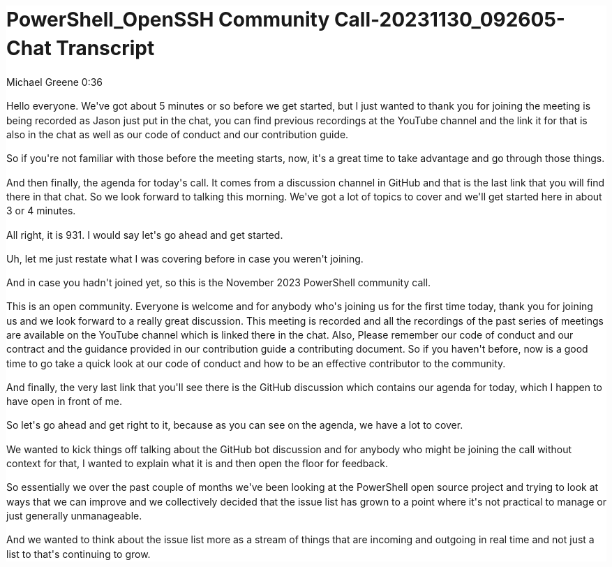 # PowerShell_OpenSSH Community Call-20231130_092605-Chat Transcript


Michael Greene 0:36 

Hello everyone. We've got about 5 minutes or so before we get started, but I
just wanted to thank you for joining the meeting is being recorded as Jason just put in the chat,
you can find previous recordings at the YouTube channel and the link it for that is also in the chat
as well as our code of conduct and our contribution guide.


So if you're not familiar with those before the meeting starts, now, it's a great time to take advantage and go through those things.


And then finally, the agenda for today's call.
It comes from a discussion channel in GitHub and that is the last link that you will find there in that chat.
So we look forward to talking this morning.
We've got a lot of topics to cover and we'll get started here in about 3 or 4 minutes.

All right, it is 931.
I would say let's go ahead and get started.

Uh, let me just restate what I was covering before in case you weren't joining.

And in case you hadn't joined yet, so this is the November 2023 PowerShell community call.

This is an open community.
Everyone is welcome and for anybody who's joining us for the first time today, thank you for joining us and we look forward to a really great discussion.
This meeting is recorded and all the recordings of the past series of meetings are available on the YouTube channel which is linked there in the chat.
Also, Please remember our code of conduct and our contract and the guidance provided in our contribution guide a contributing document.
So if you haven't before, now is a good time to go take a quick look at our code of conduct and how to be an effective contributor to the community.

And finally, the very last link that you'll see there is the GitHub discussion which contains our agenda for today, which I happen to have open in front of me.

So let's go ahead and get right to it, because as you can see on the agenda, we have a lot to cover.

We wanted to kick things off talking about the GitHub bot discussion and for anybody who might be joining the call without context for that, I wanted to explain what it is and then open the floor for feedback.

So essentially we over the past couple of months we've been looking at the PowerShell open source project and trying to look at ways that we can improve and we collectively decided that the issue list has grown to a point where it's not practical to manage or just generally unmanageable.

And we wanted to think about the issue list more as a stream of things that are incoming and outgoing in real time and not just a list to that's continuing to grow.
